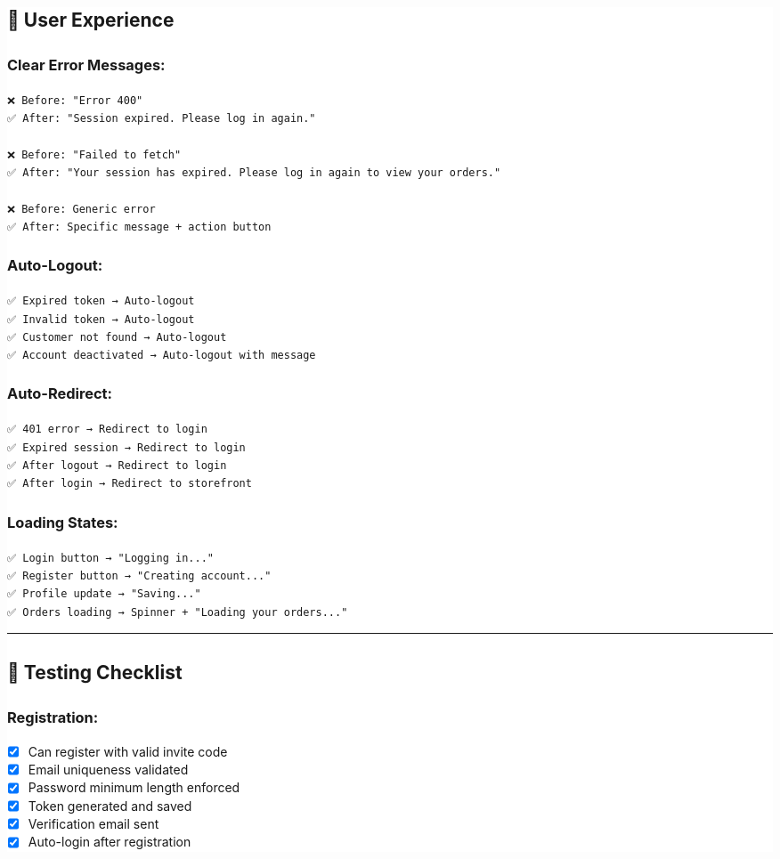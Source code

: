 
## 📱 **User Experience**

### **Clear Error Messages:**
```
❌ Before: "Error 400"
✅ After: "Session expired. Please log in again."

❌ Before: "Failed to fetch"
✅ After: "Your session has expired. Please log in again to view your orders."

❌ Before: Generic error
✅ After: Specific message + action button
```

### **Auto-Logout:**
```
✅ Expired token → Auto-logout
✅ Invalid token → Auto-logout
✅ Customer not found → Auto-logout
✅ Account deactivated → Auto-logout with message
```

### **Auto-Redirect:**
```
✅ 401 error → Redirect to login
✅ Expired session → Redirect to login
✅ After logout → Redirect to login
✅ After login → Redirect to storefront
```

### **Loading States:**
```
✅ Login button → "Logging in..."
✅ Register button → "Creating account..."
✅ Profile update → "Saving..."
✅ Orders loading → Spinner + "Loading your orders..."
```

---

## 🧪 **Testing Checklist**

### **Registration:**
- [x] Can register with valid invite code
- [x] Email uniqueness validated
- [x] Password minimum length enforced
- [x] Token generated and saved
- [x] Verification email sent
- [x] Auto-login after registration
